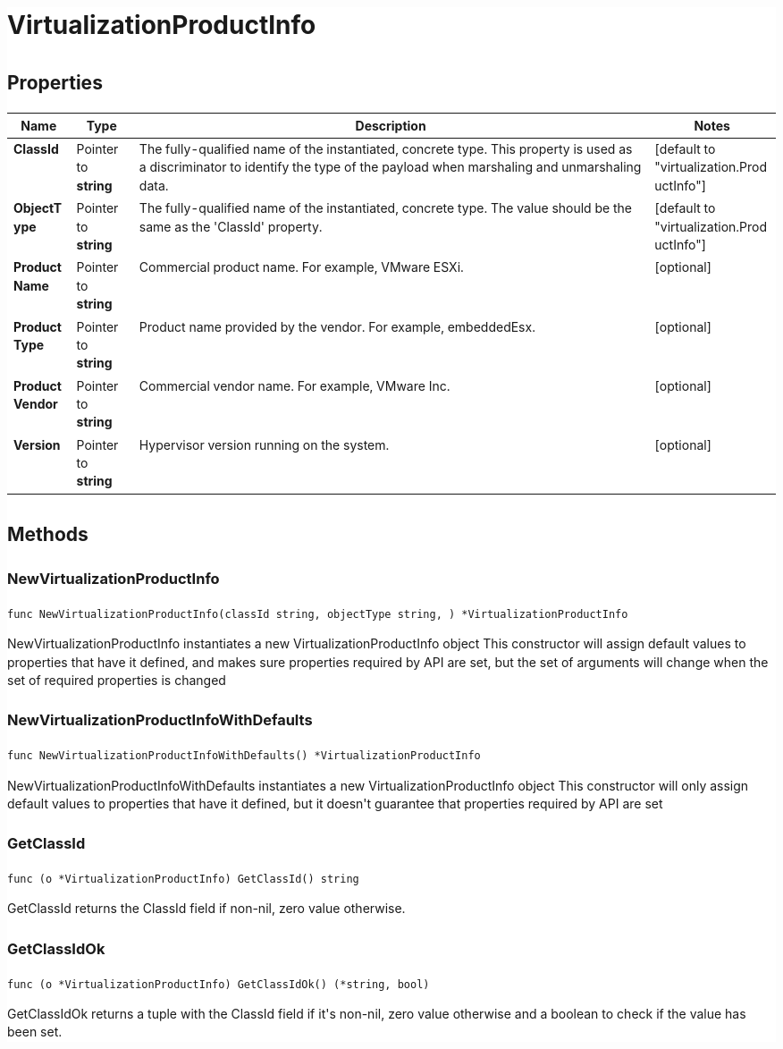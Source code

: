 # VirtualizationProductInfo

## Properties

Name | Type | Description | Notes
------------ | ------------- | ------------- | -------------
**ClassId** | Pointer to **string** | The fully-qualified name of the instantiated, concrete type. This property is used as a discriminator to identify the type of the payload when marshaling and unmarshaling data. | [default to "virtualization.ProductInfo"]
**ObjectType** | Pointer to **string** | The fully-qualified name of the instantiated, concrete type. The value should be the same as the &#39;ClassId&#39; property. | [default to "virtualization.ProductInfo"]
**ProductName** | Pointer to **string** | Commercial product name. For example, VMware ESXi. | [optional] 
**ProductType** | Pointer to **string** | Product name provided by the vendor. For example, embeddedEsx. | [optional] 
**ProductVendor** | Pointer to **string** | Commercial vendor name. For example, VMware Inc. | [optional] 
**Version** | Pointer to **string** | Hypervisor version running on the system. | [optional] 

## Methods

### NewVirtualizationProductInfo

`func NewVirtualizationProductInfo(classId string, objectType string, ) *VirtualizationProductInfo`

NewVirtualizationProductInfo instantiates a new VirtualizationProductInfo object
This constructor will assign default values to properties that have it defined,
and makes sure properties required by API are set, but the set of arguments
will change when the set of required properties is changed

### NewVirtualizationProductInfoWithDefaults

`func NewVirtualizationProductInfoWithDefaults() *VirtualizationProductInfo`

NewVirtualizationProductInfoWithDefaults instantiates a new VirtualizationProductInfo object
This constructor will only assign default values to properties that have it defined,
but it doesn't guarantee that properties required by API are set

### GetClassId

`func (o *VirtualizationProductInfo) GetClassId() string`

GetClassId returns the ClassId field if non-nil, zero value otherwise.

### GetClassIdOk

`func (o *VirtualizationProductInfo) GetClassIdOk() (*string, bool)`

GetClassIdOk returns a tuple with the ClassId field if it's non-nil, zero value otherwise
and a boolean to check if the value has been set.
